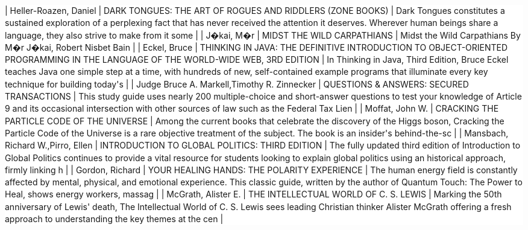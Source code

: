 | Heller-Roazen, Daniel | DARK TONGUES: THE ART OF ROGUES AND RIDDLERS (ZONE BOOKS) |   Dark Tongues constitutes a sustained exploration of a perplexing fact that has never received the attention it deserves. Wherever human beings share a language, they also strive to make from it some |
| J�kai, M�r | MIDST THE WILD CARPATHIANS | Midst the Wild Carpathians By M�r J�kai, Robert Nisbet Bain |
| Eckel, Bruce | THINKING IN JAVA: THE DEFINITIVE INTRODUCTION TO OBJECT-ORIENTED PROGRAMMING IN THE LANGUAGE OF THE WORLD-WIDE WEB, 3RD EDITION |  In Thinking in Java, Third Edition, Bruce Eckel teaches Java one simple step at a time, with hundreds of new, self-contained example programs that illuminate every key technique for building today's  |
| Judge Bruce A. Markell,Timothy R. Zinnecker | QUESTIONS &AMP; ANSWERS: SECURED TRANSACTIONS |  This study guide uses nearly 200 multiple-choice and short-answer questions to test your knowledge of Article 9 and its occasional intersection with other sources of law such as the Federal Tax Lien  |
| Moffat, John W. | CRACKING THE PARTICLE CODE OF THE UNIVERSE | Among the current books that celebrate the discovery of the Higgs boson, Cracking the Particle Code of the Universe is a rare objective treatment of the subject. The book is an insider's behind-the-sc |
| Mansbach, Richard W.,Pirro, Ellen | INTRODUCTION TO GLOBAL POLITICS: THIRD EDITION |  The fully updated third edition of Introduction to Global Politics continues to provide a vital resource for students looking to explain global politics using an historical approach, firmly linking h |
| Gordon, Richard | YOUR HEALING HANDS: THE POLARITY EXPERIENCE | The human energy field is constantly affected by mental, physical, and emotional experience. This classic guide, written by the author of Quantum Touch: The Power to Heal, shows energy workers, massag |
| McGrath, Alister E. | THE INTELLECTUAL WORLD OF C. S. LEWIS |  Marking the 50th anniversary of Lewis' death, The Intellectual World of C. S. Lewis sees leading Christian thinker Alister McGrath offering a fresh approach to understanding the key themes at the cen |
